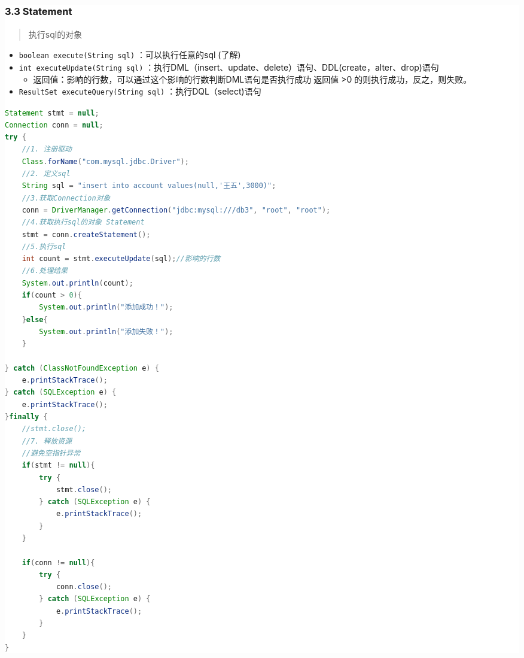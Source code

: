 ### 3.3 Statement

> 执行sql的对象

- `boolean execute(String sql)` ：可以执行任意的sql (了解) 
- `int executeUpdate(String sql)` ：执行DML（insert、update、delete）语句、DDL(create，alter、drop)语句
  - 返回值：影响的行数，可以通过这个影响的行数判断DML语句是否执行成功 返回值 >0 的则执行成功，反之，则失败。
- `ResultSet executeQuery(String sql)`  ：执行DQL（select)语句

```java
Statement stmt = null;
Connection conn = null;
try {
    //1. 注册驱动
    Class.forName("com.mysql.jdbc.Driver");
    //2. 定义sql
    String sql = "insert into account values(null,'王五',3000)";
    //3.获取Connection对象
    conn = DriverManager.getConnection("jdbc:mysql:///db3", "root", "root");
    //4.获取执行sql的对象 Statement
    stmt = conn.createStatement();
    //5.执行sql
    int count = stmt.executeUpdate(sql);//影响的行数
    //6.处理结果
    System.out.println(count);
    if(count > 0){
        System.out.println("添加成功！");
    }else{
        System.out.println("添加失败！");
    }

} catch (ClassNotFoundException e) {
    e.printStackTrace();
} catch (SQLException e) {
    e.printStackTrace();
}finally {
    //stmt.close();
    //7. 释放资源
    //避免空指针异常
    if(stmt != null){
        try {
            stmt.close();
        } catch (SQLException e) {
            e.printStackTrace();
        }
    }

    if(conn != null){
        try {
            conn.close();
        } catch (SQLException e) {
            e.printStackTrace();
        }
    }
}
```
